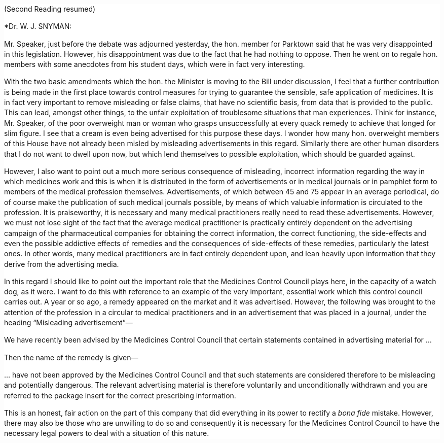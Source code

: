 <summary>(Second Reading resumed)</summary>

<speech by="#snyman">

<from>*Dr. <person refersTo="hansard_za">W. J. SNYMAN</person>:</from>

<p>Mr. Speaker, just before the debate was adjourned yesterday, the hon. member for Parktown said that he was very disappointed in this legislation. However, his disappointment was due to the fact that he had nothing to oppose. Then he went on to regale hon. members with some anecdotes from his student days, which were in fact very interesting.</p>

<p>With the two basic amendments which the hon. the Minister is moving to the Bill under discussion, I feel that a further contribution is being made in the first place towards control measures for trying to guarantee the sensible, safe application of medicines. It is in fact very important to remove misleading or false claims, that have no scientific basis, from data that is provided to the public. This can lead, amongst other things, to the unfair exploitation of troublesome situations that man experiences. Think for instance, Mr. Speaker, of the poor overweight man or woman who grasps unsuccessfully at every quack remedy to achieve that longed for slim figure. I see that a cream is even being advertised for this purpose these days. I wonder how many hon. overweight members of this House have not already been misled by misleading advertisements in this regard. Similarly there are other human disorders that I do not want to dwell upon now, but which lend themselves to possible exploitation, which should be guarded against.</p>

<p>However, I also want to point out a much <span class="col_1039-1040" refersTo="page_0532"/>more serious consequence of misleading, incorrect information regarding the way in which medicines work and this is when it is distributed in the form of advertisements or in medical journals or in pamphlet form to members of the medical profession themselves. Advertisements, of which between 45 and 75 appear in an average periodical, do of course make the publication of such medical journals possible, by means of which valuable information is circulated to the profession. It is praiseworthy, it is necessary and many medical practitioners really need to read these advertisements. However, we must not lose sight of the fact that the average medical practitioner is practically entirely dependent on the advertising campaign of the pharmaceutical companies for obtaining the correct information, the correct functioning, the side-effects and even the possible addictive effects of remedies and the consequences of side-effects of these remedies, particularly the latest ones. In other words, many medical practitioners are in fact entirely dependent upon, and lean heavily upon information that they derive from the advertising media.</p>

<p>In this regard I should like to point out the important role that the Medicines Control Council plays here, in the capacity of a watch dog, as it were. I want to do this with reference to an example of the very important, essential work which this control council carries out. A year or so ago, a remedy appeared on the market and it was advertised. However, the following was brought to the attention of the profession in a circular to medical practitioners and in an advertisement that was placed in a journal, under the heading &#x201C;Misleading advertisement&#x201D;&#x2014;</p>

<block name="quote">We have recently been advised by the Medicines Control Council that certain statements contained in advertising material for &#x2026;</block>

<p>Then the name of the remedy is given&#x2014;</p>

<block name="quote">&#x2026; have not been approved by the Medicines Control Council and that such statements are considered therefore to be misleading and potentially dangerous. The relevant advertising material is therefore voluntarily and unconditionally withdrawn and you are referred to the package insert for the correct prescribing information.</block>

<p>This is an honest, fair action on the part of this company that did everything in its power to rectify a <i>bona fide</i> mistake. However, there may also be those who are unwilling to do so and consequently it is necessary for the Medicines Control Council to have the necessary legal powers to deal with a situation of this nature.</p>
